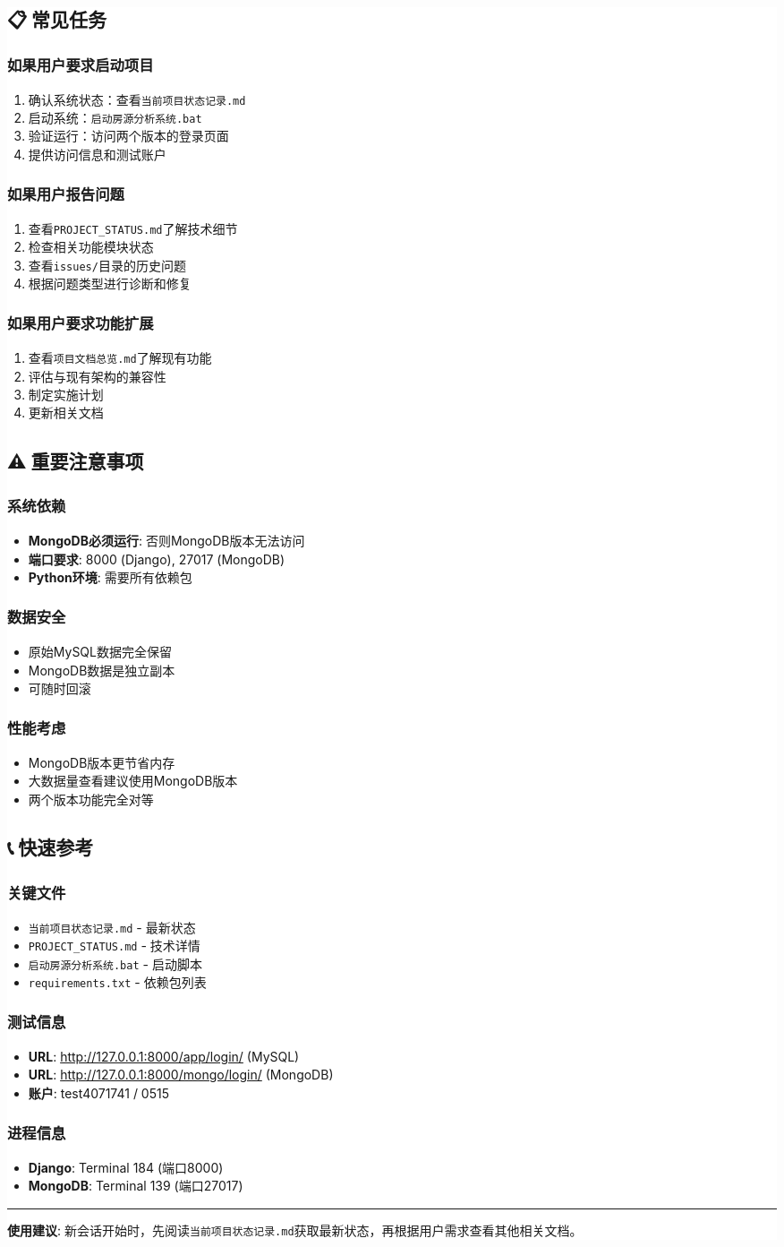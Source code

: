 ## 📋 常见任务

### **如果用户要求启动项目**
1. 确认系统状态：查看`当前项目状态记录.md`
2. 启动系统：`启动房源分析系统.bat`
3. 验证运行：访问两个版本的登录页面
4. 提供访问信息和测试账户

### **如果用户报告问题**
1. 查看`PROJECT_STATUS.md`了解技术细节
2. 检查相关功能模块状态
3. 查看`issues/`目录的历史问题
4. 根据问题类型进行诊断和修复

### **如果用户要求功能扩展**
1. 查看`项目文档总览.md`了解现有功能
2. 评估与现有架构的兼容性
3. 制定实施计划
4. 更新相关文档

## ⚠️ 重要注意事项

### **系统依赖**
- **MongoDB必须运行**: 否则MongoDB版本无法访问
- **端口要求**: 8000 (Django), 27017 (MongoDB)
- **Python环境**: 需要所有依赖包

### **数据安全**
- 原始MySQL数据完全保留
- MongoDB数据是独立副本
- 可随时回滚

### **性能考虑**
- MongoDB版本更节省内存
- 大数据量查看建议使用MongoDB版本
- 两个版本功能完全对等

## 📞 快速参考

### **关键文件**
- `当前项目状态记录.md` - 最新状态
- `PROJECT_STATUS.md` - 技术详情
- `启动房源分析系统.bat` - 启动脚本
- `requirements.txt` - 依赖包列表

### **测试信息**
- **URL**: http://127.0.0.1:8000/app/login/ (MySQL)
- **URL**: http://127.0.0.1:8000/mongo/login/ (MongoDB)
- **账户**: test4071741 / 0515

### **进程信息**
- **Django**: Terminal 184 (端口8000)
- **MongoDB**: Terminal 139 (端口27017)

---

**使用建议**: 新会话开始时，先阅读`当前项目状态记录.md`获取最新状态，再根据用户需求查看其他相关文档。
